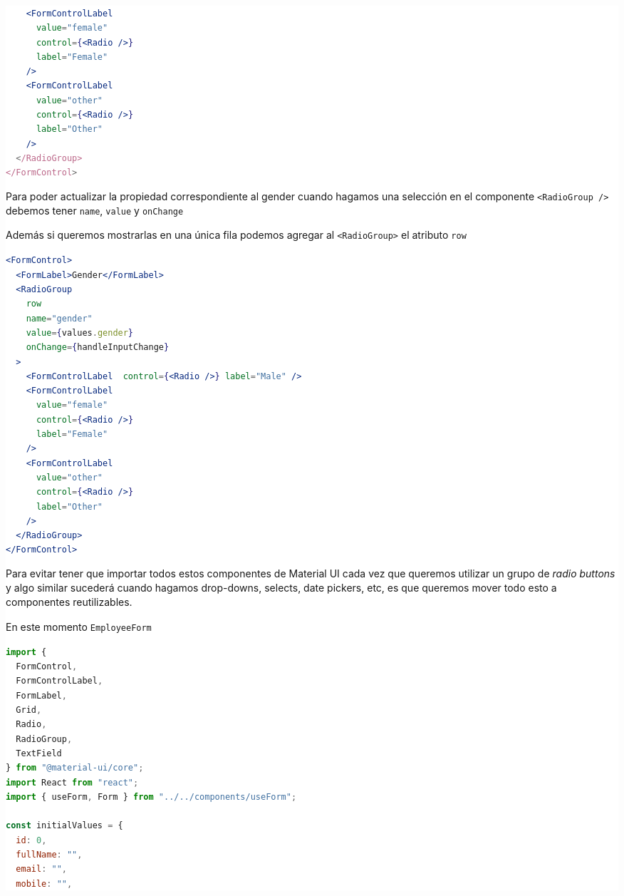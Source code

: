 ```jsx
    <FormControlLabel
      value="female"
      control={<Radio />}
      label="Female"
    />
    <FormControlLabel
      value="other"
      control={<Radio />}
      label="Other"
    />
  </RadioGroup>
</FormControl>
```

Para poder actualizar la propiedad correspondiente al gender cuando hagamos una selección en el componente `<RadioGroup />`debemos tener `name`, `value` y `onChange`

Además si queremos mostrarlas en una única fila podemos agregar al `<RadioGroup>` el atributo `row`

```jsx
<FormControl>
  <FormLabel>Gender</FormLabel>
  <RadioGroup
    row
    name="gender"
    value={values.gender}
    onChange={handleInputChange}
  >
    <FormControlLabel  control={<Radio />} label="Male" />
    <FormControlLabel
      value="female"
      control={<Radio />}
      label="Female"
    />
    <FormControlLabel
      value="other"
      control={<Radio />}
      label="Other"
    />
  </RadioGroup>
</FormControl>
```

Para evitar tener que importar todos estos componentes de Material UI cada vez que queremos utilizar un grupo de *radio buttons* y algo similar sucederá cuando hagamos drop-downs, selects, date pickers, etc, es que queremos mover todo esto a componentes reutilizables.

En este momento `EmployeeForm`
```jsx
import {
  FormControl,
  FormControlLabel,
  FormLabel,
  Grid,
  Radio,
  RadioGroup,
  TextField
} from "@material-ui/core";
import React from "react";
import { useForm, Form } from "../../components/useForm";

const initialValues = {
  id: 0,
  fullName: "",
  email: "",
  mobile: "",
```